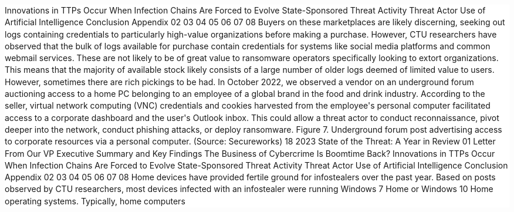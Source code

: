 Innovations in TTPs Occur 
When Infection Chains Are 
Forced to Evolve
State\-Sponsored
Threat Activity
Threat Actor Use of
Artificial Intelligence
Conclusion
Appendix
02
03
04
05
06
07
08
Buyers on these marketplaces are likely discerning, seeking out 
logs containing credentials to particularly high\-value organizations 
before making a purchase. However, CTU researchers have observed 
that the bulk of logs available for purchase contain credentials for 
systems like social media platforms and common webmail services. 
These are not likely to be of great value to ransomware operators 
specifically looking to extort organizations. This means that the 
majority of available stock likely consists of a large number of older 
logs deemed of limited value to users. 
However, sometimes there are rich pickings to be had. In October 
2022, we observed a vendor on an underground forum auctioning 
access to a home PC belonging to an employee of a global brand in 
the food and drink industry. According to the seller, virtual network 
computing (VNC) credentials and cookies harvested from the 
employee's personal computer facilitated access to a corporate 
dashboard and the user's Outlook inbox. This could allow a threat 
actor to conduct reconnaissance, pivot deeper into the network, 
conduct phishing attacks, or deploy ransomware. 
Figure 7\. Underground forum post advertising access to corporate resources via a personal computer. (Source: Secureworks)
18
2023 State of the Threat: A Year in Review
01
Letter From Our VP
Executive Summary 
and Key Findings
The Business of Cybercrime
Is Boomtime Back?
Innovations in TTPs Occur 
When Infection Chains Are 
Forced to Evolve
State\-Sponsored
Threat Activity
Threat Actor Use of
Artificial Intelligence
Conclusion
Appendix
02
03
04
05
06
07
08
Home devices have provided fertile ground for infostealers over 
the past year. Based on posts observed by CTU researchers, most 
devices infected with an infostealer were running Windows 7 Home 
or Windows 10 Home operating systems. Typically, home computers 